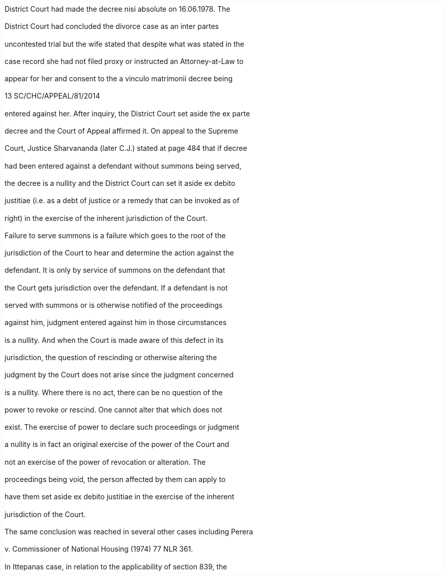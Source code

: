 District Court had made the decree nisi absolute on 16.06.1978. The

District Court had concluded the divorce case as an inter partes

uncontested trial but the wife stated that despite what was stated in the

case record she had not filed proxy or instructed an Attorney-at-Law to

appear for her and consent to the a vinculo matrimonii decree being

13 SC/CHC/APPEAL/81/2014

entered against her. After inquiry, the District Court set aside the ex parte

decree and the Court of Appeal affirmed it. On appeal to the Supreme

Court, Justice Sharvananda (later C.J.) stated at page 484 that if decree

had been entered against a defendant without summons being served,

the decree is a nullity and the District Court can set it aside ex debito

justitiae (i.e. as a debt of justice or a remedy that can be invoked as of

right) in the exercise of the inherent jurisdiction of the Court.

Failure to serve summons is a failure which goes to the root of the

jurisdiction of the Court to hear and determine the action against the

defendant. It is only by service of summons on the defendant that

the Court gets jurisdiction over the defendant. If a defendant is not

served with summons or is otherwise notified of the proceedings

against him, judgment entered against him in those circumstances

is a nullity. And when the Court is made aware of this defect in its

jurisdiction, the question of rescinding or otherwise altering the

judgment by the Court does not arise since the judgment concerned

is a nullity. Where there is no act, there can be no question of the

power to revoke or rescind. One cannot alter that which does not

exist. The exercise of power to declare such proceedings or judgment

a nullity is in fact an original exercise of the power of the Court and

not an exercise of the power of revocation or alteration. The

proceedings being void, the person affected by them can apply to

have them set aside ex debito justitiae in the exercise of the inherent

jurisdiction of the Court.

The same conclusion was reached in several other cases including Perera

v. Commissioner of National Housing (1974) 77 NLR 361.

In Ittepanas case, in relation to the applicability of section 839, the

